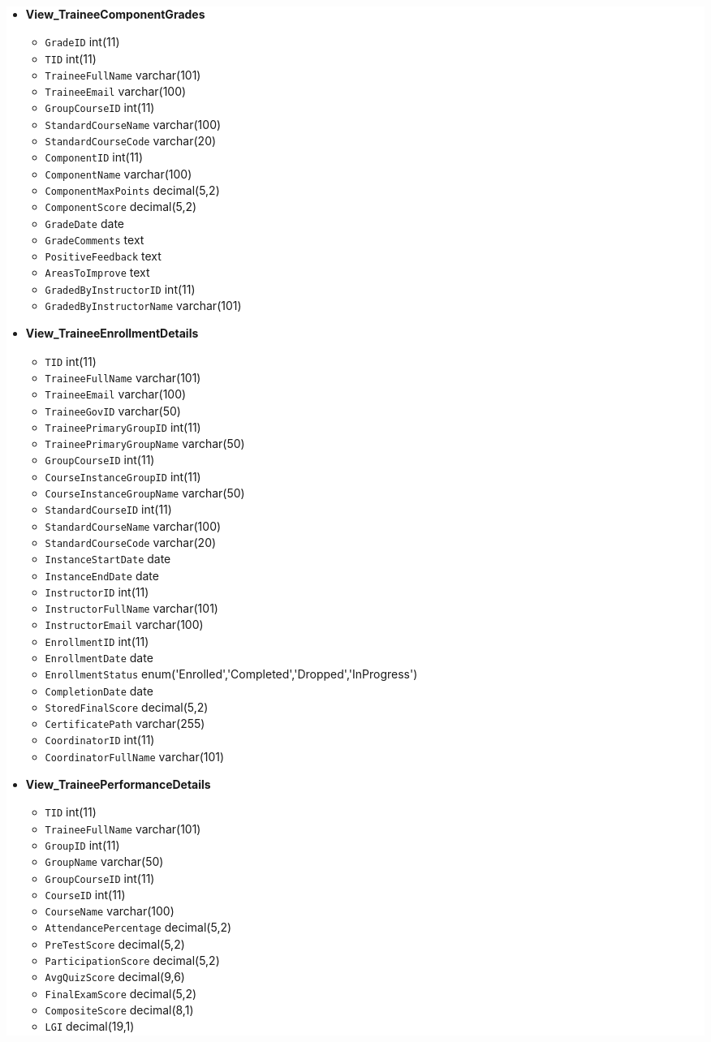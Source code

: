 *   **View_TraineeComponentGrades**
    *   `GradeID` int(11)
    *   `TID` int(11)
    *   `TraineeFullName` varchar(101)
    *   `TraineeEmail` varchar(100)
    *   `GroupCourseID` int(11)
    *   `StandardCourseName` varchar(100)
    *   `StandardCourseCode` varchar(20)
    *   `ComponentID` int(11)
    *   `ComponentName` varchar(100)
    *   `ComponentMaxPoints` decimal(5,2)
    *   `ComponentScore` decimal(5,2)
    *   `GradeDate` date
    *   `GradeComments` text
    *   `PositiveFeedback` text
    *   `AreasToImprove` text
    *   `GradedByInstructorID` int(11)
    *   `GradedByInstructorName` varchar(101)

*   **View_TraineeEnrollmentDetails**
    *   `TID` int(11)
    *   `TraineeFullName` varchar(101)
    *   `TraineeEmail` varchar(100)
    *   `TraineeGovID` varchar(50)
    *   `TraineePrimaryGroupID` int(11)
    *   `TraineePrimaryGroupName` varchar(50)
    *   `GroupCourseID` int(11)
    *   `CourseInstanceGroupID` int(11)
    *   `CourseInstanceGroupName` varchar(50)
    *   `StandardCourseID` int(11)
    *   `StandardCourseName` varchar(100)
    *   `StandardCourseCode` varchar(20)
    *   `InstanceStartDate` date
    *   `InstanceEndDate` date
    *   `InstructorID` int(11)
    *   `InstructorFullName` varchar(101)
    *   `InstructorEmail` varchar(100)
    *   `EnrollmentID` int(11)
    *   `EnrollmentDate` date
    *   `EnrollmentStatus` enum('Enrolled','Completed','Dropped','InProgress')
    *   `CompletionDate` date
    *   `StoredFinalScore` decimal(5,2)
    *   `CertificatePath` varchar(255)
    *   `CoordinatorID` int(11)
    *   `CoordinatorFullName` varchar(101)

*   **View_TraineePerformanceDetails**
    *   `TID` int(11)
    *   `TraineeFullName` varchar(101)
    *   `GroupID` int(11)
    *   `GroupName` varchar(50)
    *   `GroupCourseID` int(11)
    *   `CourseID` int(11)
    *   `CourseName` varchar(100)
    *   `AttendancePercentage` decimal(5,2)
    *   `PreTestScore` decimal(5,2)
    *   `ParticipationScore` decimal(5,2)
    *   `AvgQuizScore` decimal(9,6)
    *   `FinalExamScore` decimal(5,2)
    *   `CompositeScore` decimal(8,1)
    *   `LGI` decimal(19,1)
